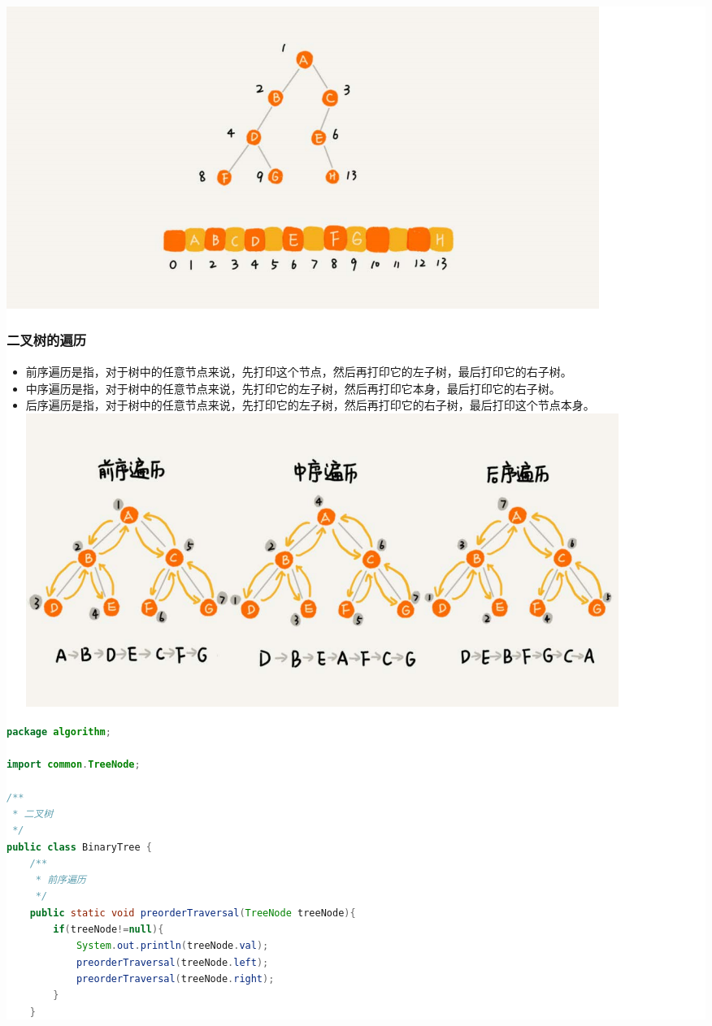 ![RUNOOB 图片](images/Tree_7.png)  
### 二叉树的遍历
* 前序遍历是指，对于树中的任意节点来说，先打印这个节点，然后再打印它的左子树，最后打印它的右子树。
* 中序遍历是指，对于树中的任意节点来说，先打印它的左子树，然后再打印它本身，最后打印它的右子树。
* 后序遍历是指，对于树中的任意节点来说，先打印它的左子树，然后再打印它的右子树，最后打印这个节点本身。  
![RUNOOB 图片](images/Tree_8.png)  
```java
package algorithm;

import common.TreeNode;

/**
 * 二叉树
 */
public class BinaryTree {
    /**
     * 前序遍历
     */
    public static void preorderTraversal(TreeNode treeNode){
        if(treeNode!=null){
            System.out.println(treeNode.val);
            preorderTraversal(treeNode.left);
            preorderTraversal(treeNode.right);
        }
    }
```